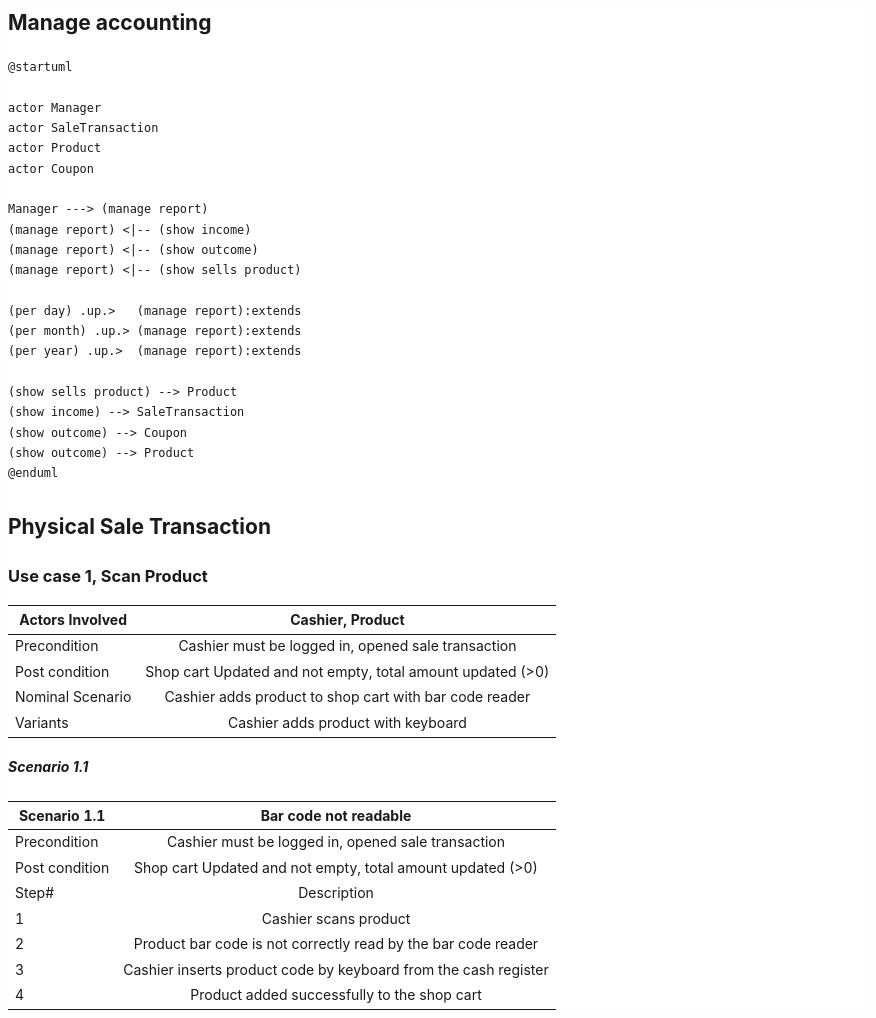 ## Manage accounting

```plantuml
@startuml

actor Manager
actor SaleTransaction
actor Product
actor Coupon

Manager ---> (manage report)
(manage report) <|-- (show income)
(manage report) <|-- (show outcome)
(manage report) <|-- (show sells product)

(per day) .up.>   (manage report):extends
(per month) .up.> (manage report):extends
(per year) .up.>  (manage report):extends

(show sells product) --> Product
(show income) --> SaleTransaction
(show outcome) --> Coupon
(show outcome) --> Product
@enduml
```

## Physical Sale Transaction

### Use case 1, Scan Product

| Actors Involved  | Cashier, Product                                                                     |
| ---------------- | :------------------------------------------------------------------: |
| Precondition     | Cashier must be logged in, opened sale transaction |
| Post condition   | Shop cart Updated and not empty, total amount updated (>0) |
| Nominal Scenario |         Cashier adds product to shop cart with bar code reader   |
| Variants         |              Cashier adds product with keyboard  |

##### Scenario 1.1

| Scenario 1.1   | Bar code not readable                                                                           |
| -------------- | :------------------------------------------------------------------------: |
| Precondition   | Cashier must be logged in, opened sale transaction |
| Post condition |  Shop cart Updated and not empty, total amount updated (>0)   |
| Step#          |                                Description                                 |
| 1              |  Cashier scans product                                 |
| 2              |  Product bar code is not correctly read by the bar code reader                  |
| 3              |  Cashier inserts product code by keyboard from the cash register                    |
| 4              |  Product added successfully to the shop cart                    |
